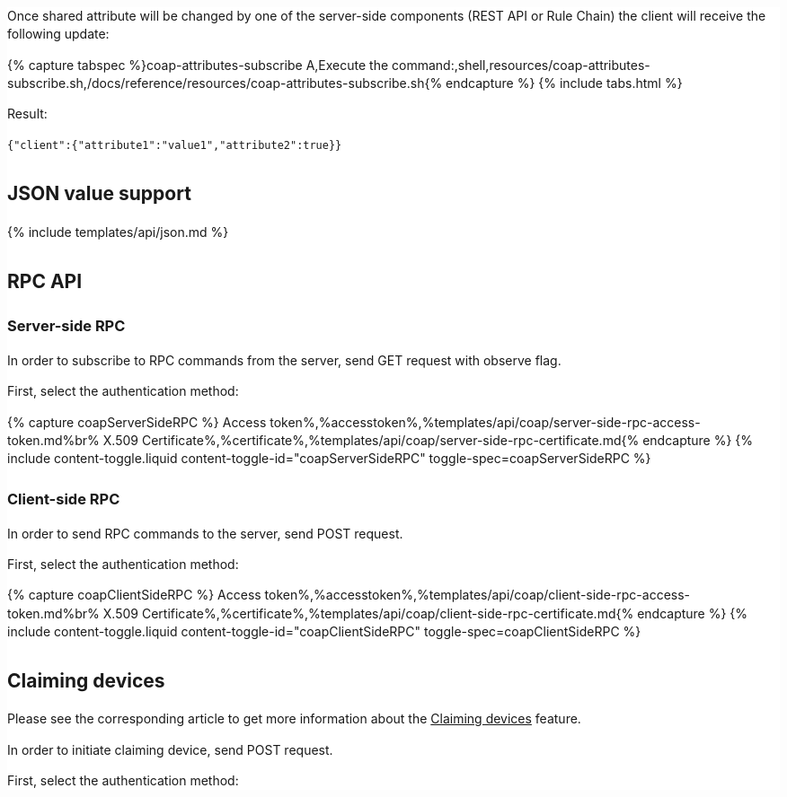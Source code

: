 Once shared attribute will be changed by one of the server-side components (REST API or Rule Chain) the client will receive the following update: 

{% capture tabspec %}coap-attributes-subscribe
A,Execute the command:,shell,resources/coap-attributes-subscribe.sh,/docs/reference/resources/coap-attributes-subscribe.sh{% endcapture %}
{% include tabs.html %}

Result:

```shell
{"client":{"attribute1":"value1","attribute2":true}}
```

## JSON value support

{% include templates/api/json.md %}

## RPC API

### Server-side RPC

In order to subscribe to RPC commands from the server, send GET request with observe flag.

First, select the authentication method:

{% capture coapServerSideRPC %}
Access token<small></small>%,%accesstoken%,%templates/api/coap/server-side-rpc-access-token.md%br%
X.509 Certificate<small></small>%,%certificate%,%templates/api/coap/server-side-rpc-certificate.md{% endcapture %}
{% include content-toggle.liquid content-toggle-id="coapServerSideRPC" toggle-spec=coapServerSideRPC %}

### Client-side RPC

In order to send RPC commands to the server, send POST request.

First, select the authentication method:

{% capture coapClientSideRPC %}
Access token<small></small>%,%accesstoken%,%templates/api/coap/client-side-rpc-access-token.md%br%
X.509 Certificate<small></small>%,%certificate%,%templates/api/coap/client-side-rpc-certificate.md{% endcapture %}
{% include content-toggle.liquid content-toggle-id="coapClientSideRPC" toggle-spec=coapClientSideRPC %}

## Claiming devices

Please see the corresponding article to get more information about the [Claiming devices](/docs/{{docsPrefix}}user-guide/claiming-devices) feature.

In order to initiate claiming device, send POST request.

First, select the authentication method:
